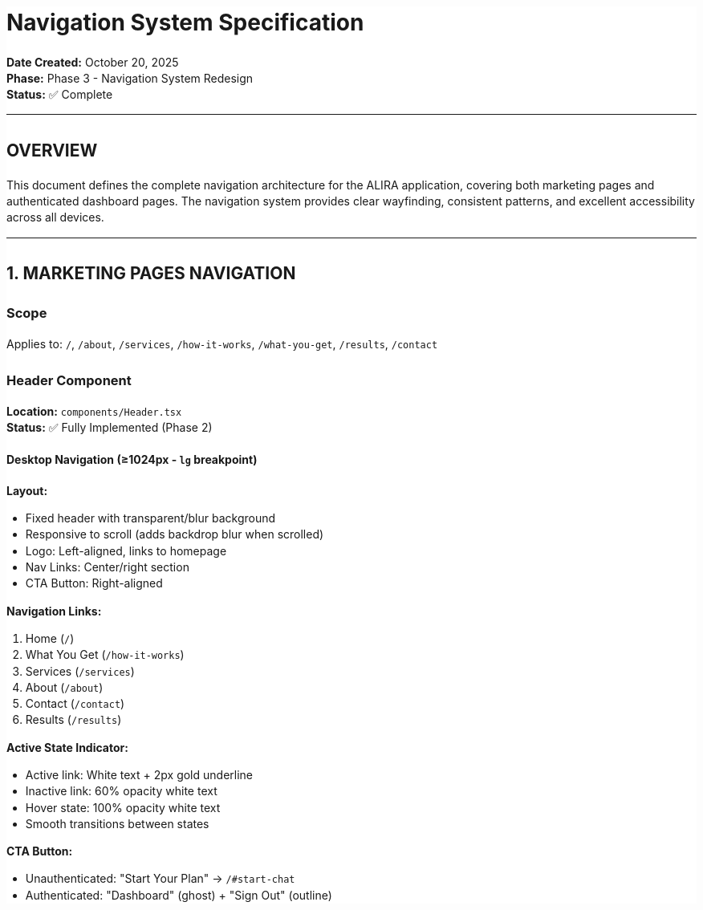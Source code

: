 # Navigation System Specification

**Date Created:** October 20, 2025  
**Phase:** Phase 3 - Navigation System Redesign  
**Status:** ✅ Complete

---

## OVERVIEW

This document defines the complete navigation architecture for the ALIRA application, covering both marketing pages and authenticated dashboard pages. The navigation system provides clear wayfinding, consistent patterns, and excellent accessibility across all devices.

---

## 1. MARKETING PAGES NAVIGATION

### Scope
Applies to: `/`, `/about`, `/services`, `/how-it-works`, `/what-you-get`, `/results`, `/contact`

### Header Component
**Location:** `components/Header.tsx`  
**Status:** ✅ Fully Implemented (Phase 2)

#### Desktop Navigation (≥1024px - `lg` breakpoint)

**Layout:**
- Fixed header with transparent/blur background
- Responsive to scroll (adds backdrop blur when scrolled)
- Logo: Left-aligned, links to homepage
- Nav Links: Center/right section
- CTA Button: Right-aligned

**Navigation Links:**
1. Home (`/`)
2. What You Get (`/how-it-works`)
3. Services (`/services`)
4. About (`/about`)
5. Contact (`/contact`)
6. Results (`/results`)

**Active State Indicator:**
- Active link: White text + 2px gold underline
- Inactive link: 60% opacity white text
- Hover state: 100% opacity white text
- Smooth transitions between states

**CTA Button:**
- Unauthenticated: "Start Your Plan" → `/#start-chat`
- Authenticated: "Dashboard" (ghost) + "Sign Out" (outline)
